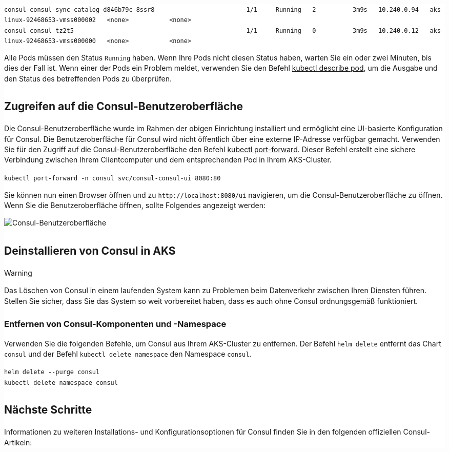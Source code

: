 ```output
consul-consul-sync-catalog-d846b79c-8ssr8                         1/1     Running   2          3m9s   10.240.0.94   aks-linux-92468653-vmss000002   <none>           <none>
consul-consul-tz2t5                                               1/1     Running   0          3m9s   10.240.0.12   aks-linux-92468653-vmss000000   <none>           <none>
```

Alle Pods müssen den Status `Running` haben. Wenn Ihre Pods nicht diesen Status haben, warten Sie ein oder zwei Minuten, bis dies der Fall ist. Wenn einer der Pods ein Problem meldet, verwenden Sie den Befehl [kubectl describe pod][kubectl-describe], um die Ausgabe und den Status des betreffenden Pods zu überprüfen.

## <a name="accessing-the-consul-ui"></a>Zugreifen auf die Consul-Benutzeroberfläche

Die Consul-Benutzeroberfläche wurde im Rahmen der obigen Einrichtung installiert und ermöglicht eine UI-basierte Konfiguration für Consul. Die Benutzeroberfläche für Consul wird nicht öffentlich über eine externe IP-Adresse verfügbar gemacht. Verwenden Sie für den Zugriff auf die Consul-Benutzeroberfläche den Befehl [kubectl port-forward][kubectl-port-forward]. Dieser Befehl erstellt eine sichere Verbindung zwischen Ihrem Clientcomputer und dem entsprechenden Pod in Ihrem AKS-Cluster.

```console
kubectl port-forward -n consul svc/consul-consul-ui 8080:80
```

Sie können nun einen Browser öffnen und zu `http://localhost:8080/ui` navigieren, um die Consul-Benutzeroberfläche zu öffnen. Wenn Sie die Benutzeroberfläche öffnen, sollte Folgendes angezeigt werden:

![Consul-Benutzeroberfläche](./media/servicemesh/consul/consul-ui.png)

## <a name="uninstall-consul-from-aks"></a>Deinstallieren von Consul in AKS

> [!WARNING]
> Das Löschen von Consul in einem laufenden System kann zu Problemen beim Datenverkehr zwischen Ihren Diensten führen. Stellen Sie sicher, dass Sie das System so weit vorbereitet haben, dass es auch ohne Consul ordnungsgemäß funktioniert.

### <a name="remove-consul-components-and-namespace"></a>Entfernen von Consul-Komponenten und -Namespace

Verwenden Sie die folgenden Befehle, um Consul aus Ihrem AKS-Cluster zu entfernen. Der Befehl `helm delete` entfernt das Chart `consul` und der Befehl `kubectl delete namespace` den Namespace `consul`.

```console
helm delete --purge consul
kubectl delete namespace consul
```

## <a name="next-steps"></a>Nächste Schritte

Informationen zu weiteren Installations- und Konfigurationsoptionen für Consul finden Sie in den folgenden offiziellen Consul-Artikeln:


[Hashicorp]: https://hashicorp.com
[cosul-github]: https://github.com/hashicorp/consul
[helm]: https://helm.sh
[consul-docs-concepts]: https://www.consul.io/docs/platform/k8s/index.html
[consul-github]: https://github.com/hashicorp/consul
[consul-github-releases]: https://github.com/hashicorp/consul/releases
[consul-release-notes]: https://github.com/hashicorp/consul/blob/master/CHANGELOG.md
[consul-install-download]: https://www.consul.io/downloads.html
[consul-install-k8]: https://learn.hashicorp.com/consul/kubernetes/kubernetes-deployment-guide
[consul-install-helm-options]: https://www.consul.io/docs/platform/k8s/helm.html#configuration-values-
[consul-mesh-gateways]: https://learn.hashicorp.com/consul/kubernetes/mesh-gateways
[consul-reference]: https://learn.hashicorp.com/consul/kubernetes/kubernetes-reference
[consul-app-example]: https://learn.hashicorp.com/consul?track=gs-consul-service-mesh#gs-consul-service-mesh
[install-wsl]: /windows/wsl/install-win10
[kubectl-get]: https://kubernetes.io/docs/reference/generated/kubectl/kubectl-commands#get
[kubectl-describe]: https://kubernetes.io/docs/reference/generated/kubectl/kubectl-commands#describe
[kubectl-port-forward]: https://kubernetes.io/docs/reference/generated/kubectl/kubectl-commands#port-forward
[kubernetes-node-selectors]: ./concepts-clusters-workloads.md#node-selectors
[aks-quickstart]: ./kubernetes-walkthrough.md
[consul-scenario-mtls]: ./consul-mtls.md
[helm-install]: ./kubernetes-helm.md